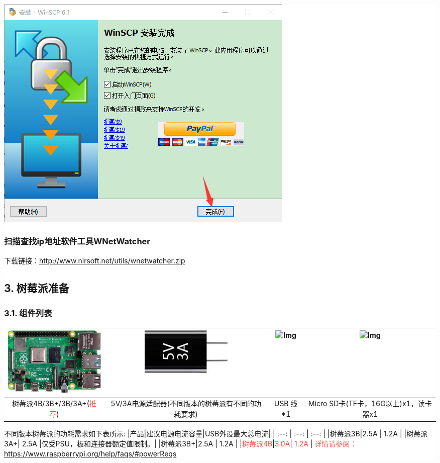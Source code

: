 ![Img](../../media/安装WinSCP软件文件6img-20230607083651.png)

### 扫描查找ip地址软件工具WNetWatcher

下载链接：http://www.nirsoft.net/utils/wnetwatcher.zip

## 3. 树莓派准备

### 3.1. 组件列表
|![Img](../../media/树莓派4Bimg-20230423111629.png)|![Img](../../media/电源适配器img-20230423111759.png)|![Img](../../media/USB线img-20230407194453.png)|![Img](../../media/SD卡img-20230423112001.png)|
| :--: | :--: | :--: | :--: |
|树莓派4B/3B+/3B/3A+(<span style="color: rgb(255, 76, 65);">推荐</span>)|5V/3A电源适配器(不同版本的树莓派有不同的功耗要求)|USB 线*1|Micro SD卡(TF卡，16G以上)x1，读卡器x1|
不同版本树莓派的功耗需求如下表所示:
|产品|建议电源电流容量|USB外设最大总电流|
| :--: | :--: | :--: |
|树莓派3B|2.5A | 1.2A |
|树莓派3A+| 2.5A  |仅受PSU，板和连接器额定值限制。|
|树莓派3B+|2.5A | 1.2A |
|<span style="color: rgb(255, 76, 65);">树莓派4B</span>|<span style="color: rgb(255, 76, 65);">3.0A</span>| <span style="color: rgb(255, 76, 65);">1.2A </span>|
<span style="color: rgb(255, 76, 65);">详情请参阅：</span>https://www.raspberrypi.org/help/faqs/#powerReqs

